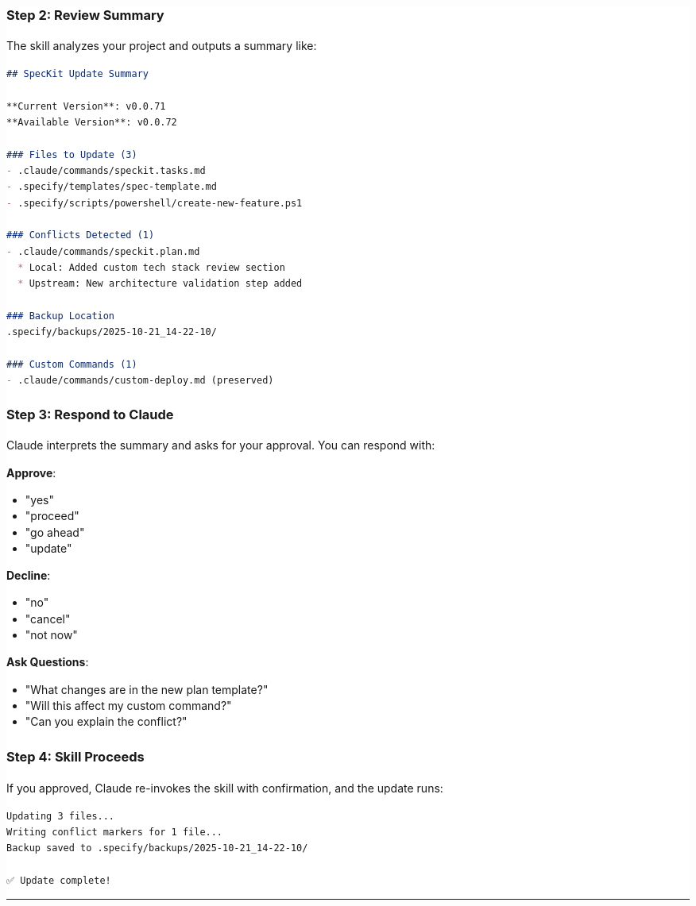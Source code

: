 ### Step 2: Review Summary

The skill analyzes your project and outputs a summary like:

```markdown
## SpecKit Update Summary

**Current Version**: v0.0.71
**Available Version**: v0.0.72

### Files to Update (3)
- .claude/commands/speckit.tasks.md
- .specify/templates/spec-template.md
- .specify/scripts/powershell/create-new-feature.ps1

### Conflicts Detected (1)
- .claude/commands/speckit.plan.md
  * Local: Added custom tech stack review section
  * Upstream: New architecture validation step added

### Backup Location
.specify/backups/2025-10-21_14-22-10/

### Custom Commands (1)
- .claude/commands/custom-deploy.md (preserved)
```

### Step 3: Respond to Claude

Claude interprets the summary and asks for your approval. You can respond with:

**Approve**:
- "yes"
- "proceed"
- "go ahead"
- "update"

**Decline**:
- "no"
- "cancel"
- "not now"

**Ask Questions**:
- "What changes are in the new plan template?"
- "Will this affect my custom command?"
- "Can you explain the conflict?"

### Step 4: Skill Proceeds

If you approved, Claude re-invokes the skill with confirmation, and the update runs:

```
Updating 3 files...
Writing conflict markers for 1 file...
Backup saved to .specify/backups/2025-10-21_14-22-10/

✅ Update complete!
```

---